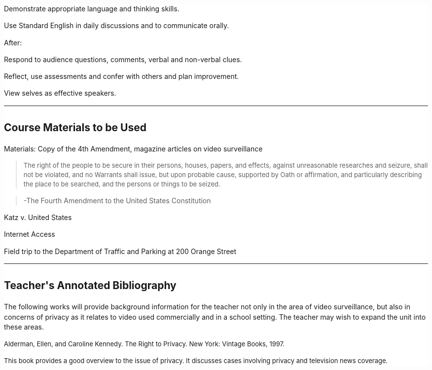 <p>
Demonstrate appropriate language and thinking skills.
</p>
<p>
Use Standard English in daily discussions and to communicate orally.
</p>
<p>
After:
</p>
<p>
Respond to audience questions, comments, verbal and non-verbal clues.
</p>
<p>
Reflect, use assessments and confer with others and plan improvement.
</p>
<p>
View selves as effective speakers.
</p>
<hr/>
<h2>
Course Materials to be Used
</h2>
Materials: Copy of the 4th Amendment, magazine articles on video surveillance
<blockquote>
<dl>
<font size="-1">
<dt>
The right of the people to be secure in their persons, houses, papers, and effects, against unreasonable researches and seizure, shall not be violated, and no Warrants shall issue, but upon probable cause, supported by Oath or affirmation, and particularly describing the place to be searched, and the persons or things to be seized.
</dt>
</font>
</dl>
</blockquote>
<blockquote>
<dl>
<dt>
-The Fourth Amendment to the United States Constitution
</dt>
</dl>
</blockquote>
Katz v. United States
<p>
Internet Access
</p>
<p>
Field trip to the Department of Traffic and Parking at 200 Orange Street
</p>
<hr/>
<h2>
Teacher's Annotated Bibliography
</h2>
The following works will provide background information for the teacher not only in the area of video surveillance, but also in concerns of privacy as it relates to video used commercially and in a school setting. The teacher may wish to expand the unit into these areas.
<p>
<font size="-1">
Alderman, Ellen, and Caroline Kennedy. The Right to Privacy. New York: Vintage Books, 1997.
<p>
This book provides a good overview to the issue of privacy. It discusses cases involving privacy and television news coverage.
</p>
</font>
